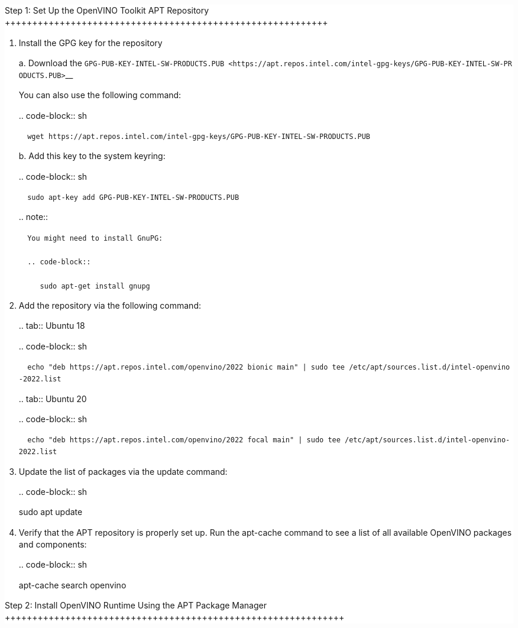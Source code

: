 Step 1: Set Up the OpenVINO Toolkit APT Repository
+++++++++++++++++++++++++++++++++++++++++++++++++++++++++++



1. Install the GPG key for the repository

   a. Download the `GPG-PUB-KEY-INTEL-SW-PRODUCTS.PUB <https://apt.repos.intel.com/intel-gpg-keys/GPG-PUB-KEY-INTEL-SW-PRODUCTS.PUB>`__

      You can also use the following command:

      .. code-block:: sh

         wget https://apt.repos.intel.com/intel-gpg-keys/GPG-PUB-KEY-INTEL-SW-PRODUCTS.PUB

   b. Add this key to the system keyring:

      .. code-block:: sh

         sudo apt-key add GPG-PUB-KEY-INTEL-SW-PRODUCTS.PUB

      .. note::

         You might need to install GnuPG:

         .. code-block::

            sudo apt-get install gnupg

2. Add the repository via the following command:

   .. tab:: Ubuntu 18

      .. code-block:: sh

         echo "deb https://apt.repos.intel.com/openvino/2022 bionic main" | sudo tee /etc/apt/sources.list.d/intel-openvino-2022.list

   .. tab:: Ubuntu 20

      .. code-block:: sh

         echo "deb https://apt.repos.intel.com/openvino/2022 focal main" | sudo tee /etc/apt/sources.list.d/intel-openvino-2022.list


3. Update the list of packages via the update command:

   .. code-block:: sh

      sudo apt update


4. Verify that the APT repository is properly set up. Run the apt-cache command to see a list of all available OpenVINO packages and components:

   .. code-block:: sh

      apt-cache search openvino



Step 2: Install OpenVINO Runtime Using the APT Package Manager
++++++++++++++++++++++++++++++++++++++++++++++++++++++++++++++
